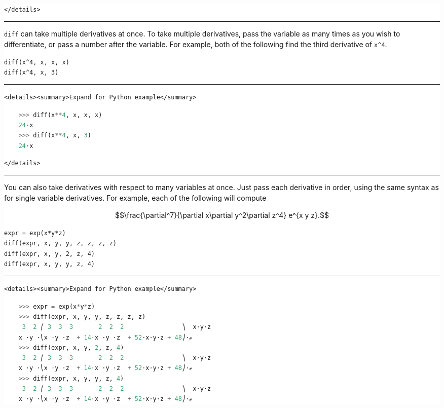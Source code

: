 ```@raw html
</details>
```
----


`diff` can take multiple derivatives at once.  To take multiple derivatives,
pass the variable as many times as you wish to differentiate, or pass a number
after the variable.  For example, both of the following find the third
derivative of ``x^4``.


```@repl Julia
diff(x^4, x, x, x)
diff(x^4, x, 3)
```

----

```@raw html
<details><summary>Expand for Python example</summary>
```

```python
    >>> diff(x**4, x, x, x)
    24⋅x
    >>> diff(x**4, x, 3)
    24⋅x
```

```@raw html
</details>
```
----


You can also take derivatives with respect to many variables at once.  Just
pass each derivative in order, using the same syntax as for single variable
derivatives.  For example, each of the following will compute

```math
\frac{\partial^7}{\partial x\partial y^2\partial z^4} e^{x y z}.
```


```@repl Julia
expr = exp(x*y*z)
diff(expr, x, y, y, z, z, z, z)
diff(expr, x, y, 2, z, 4)
diff(expr, x, y, y, z, 4)
```

----

```@raw html
<details><summary>Expand for Python example</summary>
```

```python
    >>> expr = exp(x*y*z)
    >>> diff(expr, x, y, y, z, z, z, z)
     3  2 ⎛ 3  3  3       2  2  2                ⎞  x⋅y⋅z
    x ⋅y ⋅⎝x ⋅y ⋅z  + 14⋅x ⋅y ⋅z  + 52⋅x⋅y⋅z + 48⎠⋅ℯ
    >>> diff(expr, x, y, 2, z, 4)
     3  2 ⎛ 3  3  3       2  2  2                ⎞  x⋅y⋅z
    x ⋅y ⋅⎝x ⋅y ⋅z  + 14⋅x ⋅y ⋅z  + 52⋅x⋅y⋅z + 48⎠⋅ℯ
    >>> diff(expr, x, y, y, z, 4)
     3  2 ⎛ 3  3  3       2  2  2                ⎞  x⋅y⋅z
    x ⋅y ⋅⎝x ⋅y ⋅z  + 14⋅x ⋅y ⋅z  + 52⋅x⋅y⋅z + 48⎠⋅ℯ
```
